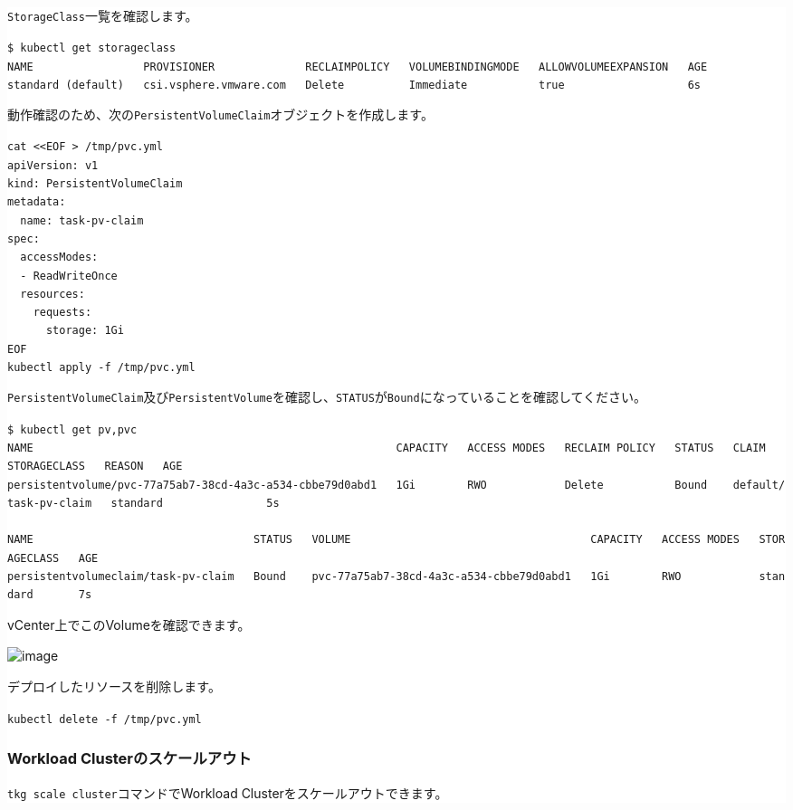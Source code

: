 `StorageClass`一覧を確認します。

```
$ kubectl get storageclass
NAME                 PROVISIONER              RECLAIMPOLICY   VOLUMEBINDINGMODE   ALLOWVOLUMEEXPANSION   AGE
standard (default)   csi.vsphere.vmware.com   Delete          Immediate           true                   6s
```

動作確認のため、次の`PersistentVolumeClaim`オブジェクトを作成します。

```
cat <<EOF > /tmp/pvc.yml
apiVersion: v1
kind: PersistentVolumeClaim
metadata:
  name: task-pv-claim
spec:
  accessModes:
  - ReadWriteOnce
  resources:
    requests:
      storage: 1Gi
EOF
kubectl apply -f /tmp/pvc.yml
```

`PersistentVolumeClaim`及び`PersistentVolume`を確認し、`STATUS`が`Bound`になっていることを確認してください。

```
$ kubectl get pv,pvc
NAME                                                        CAPACITY   ACCESS MODES   RECLAIM POLICY   STATUS   CLAIM                   STORAGECLASS   REASON   AGE
persistentvolume/pvc-77a75ab7-38cd-4a3c-a534-cbbe79d0abd1   1Gi        RWO            Delete           Bound    default/task-pv-claim   standard                5s

NAME                                  STATUS   VOLUME                                     CAPACITY   ACCESS MODES   STORAGECLASS   AGE
persistentvolumeclaim/task-pv-claim   Bound    pvc-77a75ab7-38cd-4a3c-a534-cbbe79d0abd1   1Gi        RWO            standard       7s
```

vCenter上でこのVolumeを確認できます。

![image](https://user-images.githubusercontent.com/106908/93887011-18338880-fd21-11ea-857c-33314f74228e.png)

デプロイしたリソースを削除します。

```
kubectl delete -f /tmp/pvc.yml
```

### Workload Clusterのスケールアウト

`tkg scale cluster`コマンドでWorkload Clusterをスケールアウトできます。

